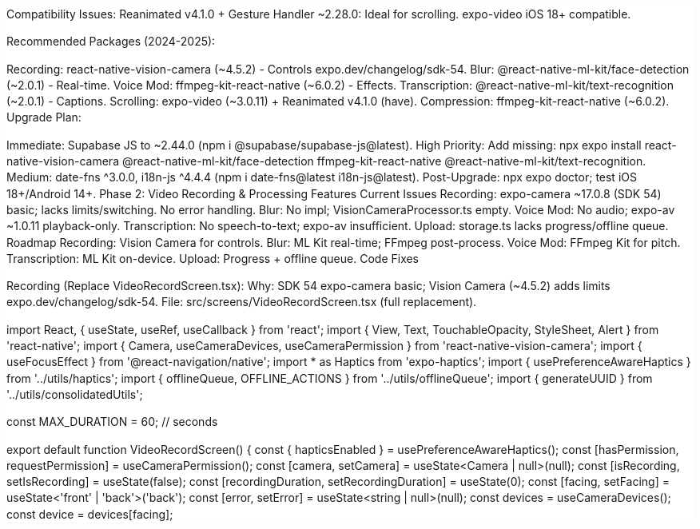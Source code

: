 Compatibility Issues: Reanimated v4.1.0 + Gesture Handler ~2.28.0: Ideal for scrolling. expo-video iOS 18+ compatible.

Recommended Packages (2024-2025):

Recording: react-native-vision-camera (~4.5.2) - Controls expo.dev/changelog/sdk-54.
Blur: @react-native-ml-kit/face-detection (~2.0.1) - Real-time.
Voice Mod: ffmpeg-kit-react-native (~6.0.2) - Effects.
Transcription: @react-native-ml-kit/text-recognition (~2.0.1) - Captions.
Scrolling: expo-video (~3.0.11) + Reanimated v4.1.0 (have).
Compression: ffmpeg-kit-react-native (~6.0.2).
Upgrade Plan:

Immediate: Supabase JS to ~2.44.0 (npm i @supabase/supabase-js@latest).
High Priority: Add missing: npx expo install react-native-vision-camera @react-native-ml-kit/face-detection ffmpeg-kit-react-native @react-native-ml-kit/text-recognition.
Medium: date-fns ^3.0.0, i18n-js ^4.4.4 (npm i date-fns@latest i18n-js@latest).
Post-Upgrade: npx expo doctor; test iOS 18+/Android 14+.
Phase 2: Video Recording & Processing Features
Current Issues
Recording: expo-camera ~17.0.8 (SDK 54) basic; lacks limits/switching. No error handling.
Blur: No impl; VisionCameraProcessor.ts empty.
Voice Mod: No audio; expo-av ~1.0.11 playback-only.
Transcription: No speech-to-text; expo-av insufficient.
Upload: storage.ts lacks progress/offline queue.
Roadmap
Recording: Vision Camera for controls.
Blur: ML Kit real-time; FFmpeg post-process.
Voice Mod: FFmpeg Kit for pitch.
Transcription: ML Kit on-device.
Upload: Progress + offline queue.
Code Fixes

Recording (Replace VideoRecordScreen.tsx):
Why: SDK 54 expo-camera basic; Vision Camera (~4.5.2) adds limits expo.dev/changelog/sdk-54.
File: src/screens/VideoRecordScreen.tsx (full replacement).

import React, { useState, useRef, useCallback } from 'react';
import { View, Text, TouchableOpacity, StyleSheet, Alert } from 'react-native';
import { Camera, useCameraDevices, useCameraPermission } from 'react-native-vision-camera';
import { useFocusEffect } from '@react-navigation/native';
import * as Haptics from 'expo-haptics';
import { usePreferenceAwareHaptics } from '../utils/haptics';
import { offlineQueue, OFFLINE_ACTIONS } from '../utils/offlineQueue';
import { generateUUID } from '../utils/consolidatedUtils';

const MAX_DURATION = 60; // seconds

export default function VideoRecordScreen() {
const { hapticsEnabled } = usePreferenceAwareHaptics();
const [hasPermission, requestPermission] = useCameraPermission();
const [camera, setCamera] = useState<Camera | null>(null);
const [isRecording, setIsRecording] = useState(false);
const [recordingDuration, setRecordingDuration] = useState(0);
const [facing, setFacing] = useState<'front' | 'back'>('back');
const [error, setError] = useState<string | null>(null);
const devices = useCameraDevices();
const device = devices[facing];
